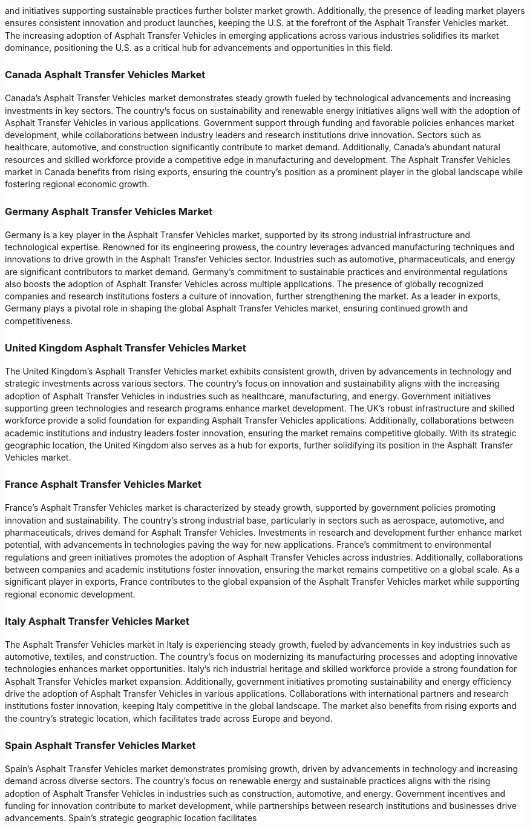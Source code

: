 and initiatives supporting sustainable practices further bolster market growth. Additionally, the presence of leading market players ensures consistent innovation and product launches, keeping the U.S. at the forefront of the Asphalt Transfer Vehicles market. The increasing adoption of Asphalt Transfer Vehicles in emerging applications across various industries solidifies its market dominance, positioning the U.S. as a critical hub for advancements and opportunities in this field.</p><h3>Canada Asphalt Transfer Vehicles Market</h3><p>Canada&rsquo;s Asphalt Transfer Vehicles market demonstrates steady growth fueled by technological advancements and increasing investments in key sectors. The country&rsquo;s focus on sustainability and renewable energy initiatives aligns well with the adoption of Asphalt Transfer Vehicles in various applications. Government support through funding and favorable policies enhances market development, while collaborations between industry leaders and research institutions drive innovation. Sectors such as healthcare, automotive, and construction significantly contribute to market demand. Additionally, Canada&rsquo;s abundant natural resources and skilled workforce provide a competitive edge in manufacturing and development. The Asphalt Transfer Vehicles market in Canada benefits from rising exports, ensuring the country&rsquo;s position as a prominent player in the global landscape while fostering regional economic growth.</p><h3>Germany Asphalt Transfer Vehicles Market</h3><p>Germany is a key player in the Asphalt Transfer Vehicles market, supported by its strong industrial infrastructure and technological expertise. Renowned for its engineering prowess, the country leverages advanced manufacturing techniques and innovations to drive growth in the Asphalt Transfer Vehicles sector. Industries such as automotive, pharmaceuticals, and energy are significant contributors to market demand. Germany&rsquo;s commitment to sustainable practices and environmental regulations also boosts the adoption of Asphalt Transfer Vehicles across multiple applications. The presence of globally recognized companies and research institutions fosters a culture of innovation, further strengthening the market. As a leader in exports, Germany plays a pivotal role in shaping the global Asphalt Transfer Vehicles market, ensuring continued growth and competitiveness.</p><h3>United Kingdom Asphalt Transfer Vehicles Market</h3><p>The United Kingdom&rsquo;s Asphalt Transfer Vehicles market exhibits consistent growth, driven by advancements in technology and strategic investments across various sectors. The country&rsquo;s focus on innovation and sustainability aligns with the increasing adoption of Asphalt Transfer Vehicles in industries such as healthcare, manufacturing, and energy. Government initiatives supporting green technologies and research programs enhance market development. The UK&rsquo;s robust infrastructure and skilled workforce provide a solid foundation for expanding Asphalt Transfer Vehicles applications. Additionally, collaborations between academic institutions and industry leaders foster innovation, ensuring the market remains competitive globally. With its strategic geographic location, the United Kingdom also serves as a hub for exports, further solidifying its position in the Asphalt Transfer Vehicles market.</p><h3>France Asphalt Transfer Vehicles Market</h3><p>France&rsquo;s Asphalt Transfer Vehicles market is characterized by steady growth, supported by government policies promoting innovation and sustainability. The country&rsquo;s strong industrial base, particularly in sectors such as aerospace, automotive, and pharmaceuticals, drives demand for Asphalt Transfer Vehicles. Investments in research and development further enhance market potential, with advancements in technologies paving the way for new applications. France&rsquo;s commitment to environmental regulations and green initiatives promotes the adoption of Asphalt Transfer Vehicles across industries. Additionally, collaborations between companies and academic institutions foster innovation, ensuring the market remains competitive on a global scale. As a significant player in exports, France contributes to the global expansion of the Asphalt Transfer Vehicles market while supporting regional economic development.</p><h3>Italy Asphalt Transfer Vehicles Market</h3><p>The Asphalt Transfer Vehicles market in Italy is experiencing steady growth, fueled by advancements in key industries such as automotive, textiles, and construction. The country&rsquo;s focus on modernizing its manufacturing processes and adopting innovative technologies enhances market opportunities. Italy&rsquo;s rich industrial heritage and skilled workforce provide a strong foundation for Asphalt Transfer Vehicles market expansion. Additionally, government initiatives promoting sustainability and energy efficiency drive the adoption of Asphalt Transfer Vehicles in various applications. Collaborations with international partners and research institutions foster innovation, keeping Italy competitive in the global landscape. The market also benefits from rising exports and the country&rsquo;s strategic location, which facilitates trade across Europe and beyond.</p><h3>Spain Asphalt Transfer Vehicles Market</h3><p>Spain&rsquo;s Asphalt Transfer Vehicles market demonstrates promising growth, driven by advancements in technology and increasing demand across diverse sectors. The country&rsquo;s focus on renewable energy and sustainable practices aligns with the rising adoption of Asphalt Transfer Vehicles in industries such as construction, automotive, and energy. Government incentives and funding for innovation contribute to market development, while partnerships between research institutions and businesses drive advancements. Spain&rsquo;s strategic geographic location facilitates